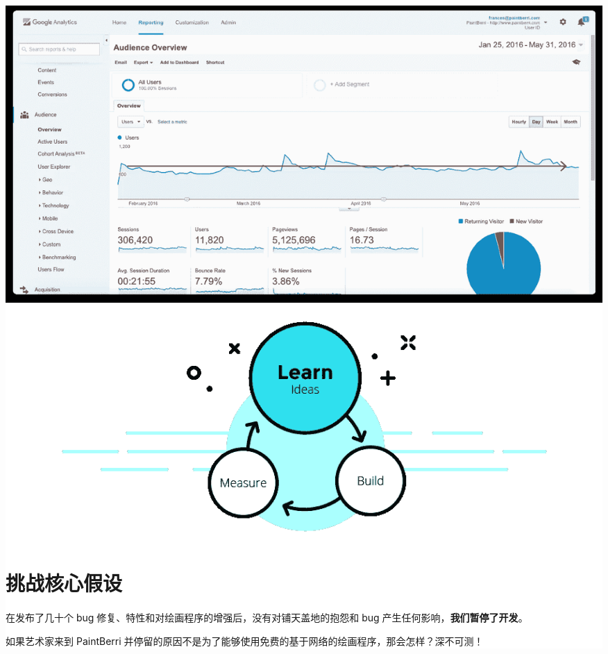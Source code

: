 ![](img/3b7ec0b58afbccc9bf1b678775775b00.png)![](img/ea7c8ca92f2acba26c89de70b8b1bcb6.png)

# 挑战核心假设

在发布了几十个 bug 修复、特性和对绘画程序的增强后，没有对铺天盖地的抱怨和 bug 产生任何影响，**我们暂停了开发**。

如果艺术家来到 PaintBerri 并停留的原因不是为了能够使用免费的基于网络的绘画程序，那会怎样？深不可测！
